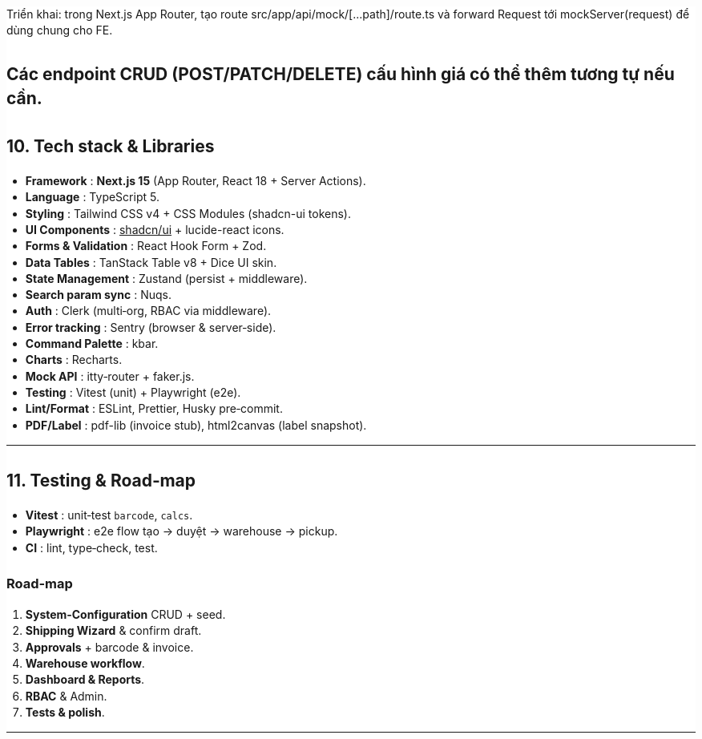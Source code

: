 Triển khai: trong Next.js App Router, tạo route src/app/api/mock/[...path]/route.ts và forward Request tới mockServer(request) để dùng chung cho FE.

## Các endpoint CRUD (POST/PATCH/DELETE) cấu hình giá có thể thêm tương tự nếu cần.

## 10. Tech stack & Libraries

* **Framework** : **Next.js 15** (App Router, React 18 + Server Actions).
* **Language** : TypeScript 5.
* **Styling** : Tailwind CSS v4 + CSS Modules (shadcn-ui tokens).
* **UI Components** : [shadcn/ui](https://ui.shadcn.com/) + lucide-react icons.
* **Forms & Validation** : React Hook Form + Zod.
* **Data Tables** : TanStack Table v8 + Dice UI skin.
* **State Management** : Zustand (persist + middleware).
* **Search param sync** : Nuqs.
* **Auth** : Clerk (multi‑org, RBAC via middleware).
* **Error tracking** : Sentry (browser & server‑side).
* **Command Palette** : kbar.
* **Charts** : Recharts.
* **Mock API** : itty‑router + faker.js.
* **Testing** : Vitest (unit) + Playwright (e2e).
* **Lint/Format** : ESLint, Prettier, Husky pre‑commit.
* **PDF/Label** : pdf-lib (invoice stub), html2canvas (label snapshot).

---

## 11. Testing & Road‑map

* **Vitest** : unit‑test `barcode`, `calcs`.
* **Playwright** : e2e flow tạo → duyệt → warehouse → pickup.
* **CI** : lint, type‑check, test.

### Road‑map

1. **System‑Configuration** CRUD + seed.
2. **Shipping Wizard** & confirm draft.
3. **Approvals** + barcode & invoice.
4. **Warehouse workflow**.
5. **Dashboard & Reports**.
6. **RBAC** & Admin.
7. **Tests & polish**.

---